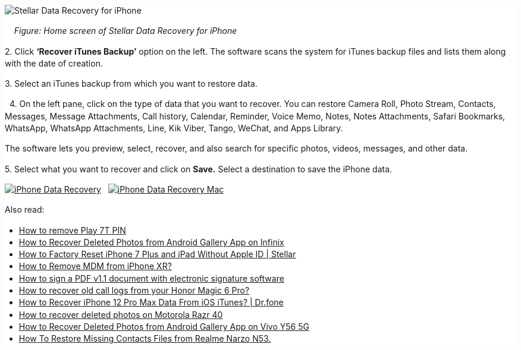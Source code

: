 ![Stellar Data Recovery for iPhone](https://www.stellarinfo.com/public/image/catalog/screenshot/iphone-data-recovery-win/iPhone-win-screen1.png)

    _Figure: Home screen of Stellar Data Recovery for iPhone_

2\. Click **‘Recover iTunes Backup’** option on the left. The software scans the system for iTunes backup files and lists them along with the date of creation.

3\. Select an iTunes backup from which you want to restore data.

  4. On the left pane, click on the type of data that you want to recover. You can restore Camera Roll, Photo Stream, Contacts, Messages, Message Attachments, Call history, Calendar, Reminder, Voice Memo, Notes, Notes Attachments, Safari Bookmarks, WhatsApp, WhatsApp Attachments, Line, Kik Viber, Tango, WeChat, and Apps Library.  

The software lets you preview, select, recover, and also search for specific photos, videos, messages, and other data.

5\. Select what you want to recover and click on **Save.** Select a destination to save the iPhone data.

[![iPhone Data Recovery](https://www.stellarinfo.com/blog/wp-content/uploads/2017/02/free-download-1.png)](https://cloud.stellarinfo.com/StellarDataRecoveryforiPhone-KB.exe)   [![iPhone Data Recovery Mac](https://www.stellarinfo.com/blog/wp-content/uploads/2017/02/free-download-mac-1.png)](https://cloud.stellarinfo.com/StellarDataRecoveryforiPhone-KB.dmg.zip)


<ins class="adsbygoogle"
     style="display:block"
     data-ad-format="autorelaxed"
     data-ad-client="ca-pub-7571918770474297"
     data-ad-slot="1223367746"></ins>
<ins class="adsbygoogle"
     style="display:block"
     data-ad-client="ca-pub-7571918770474297"
     data-ad-slot="8358498916"
     data-ad-format="auto"
     data-full-width-responsive="true"></ins>
<span class="atpl-alsoreadstyle">Also read:</span>
<div><ul>
<li><a href="https://blog-min.techidaily.com/how-to-remove-play-7t-pin-by-drfone-android-unlock-android-unlock/"><u>How to remove Play 7T PIN</u></a></li>
<li><a href="https://blog-min.techidaily.com/how-to-recover-deleted-photos-from-android-gallery-app-on-infinix-by-stellar-photo-recovery-android-mobile-photo-recover/"><u>How to Recover Deleted Photos from Android Gallery App on Infinix</u></a></li>
<li><a href="https://blog-min.techidaily.com/how-to-factory-reset-iphone-7-plus-and-ipad-without-apple-id-stellar-by-stellar-data-recovery-ios-iphone-data-recovery/"><u>How to Factory Reset iPhone 7 Plus and iPad Without Apple ID | Stellar</u></a></li>
<li><a href="https://blog-min.techidaily.com/how-to-remove-mdm-from-iphone-xr-by-drfone-ios-unlock-ios-unlock/"><u>How to Remove MDM from iPhone XR?</u></a></li>
<li><a href="https://blog-min.techidaily.com/how-to-sign-a-pdf-v11-document-with-electronic-signature-software-by-ldigisigner-sign-a-pdf-sign-a-pdf/"><u>How to sign a PDF v1.1 document with electronic signature software</u></a></li>
<li><a href="https://blog-min.techidaily.com/how-to-recover-old-call-logs-from-your-honor-magic-6-pro-by-fonelab-android-recover-call-logs/"><u>How to recover old call logs from your Honor Magic 6 Pro?</u></a></li>
<li><a href="https://blog-min.techidaily.com/how-to-recover-iphone-12-pro-max-data-from-ios-itunes-drfone-by-drfone-ios-data-recovery-ios-data-recovery/"><u>How to Recover iPhone 12 Pro Max Data From iOS iTunes? | Dr.fone</u></a></li>
<li><a href="https://blog-min.techidaily.com/how-to-recover-deleted-photos-on-motorola-razr-40-by-stellar-photo-recovery-android-mobile-photo-recover/"><u>How to recover deleted photos on Motorola Razr 40</u></a></li>
<li><a href="https://blog-min.techidaily.com/how-to-recover-deleted-photos-from-android-gallery-app-on-vivo-y56-5g-by-stellar-photo-recovery-android-mobile-photo-recover/"><u>How to Recover Deleted Photos from Android Gallery App on Vivo Y56 5G</u></a></li>
<li><a href="https://blog-min.techidaily.com/how-to-restore-missing-contacts-files-from-realme-narzo-n53-by-fonelab-android-recover-contacts/"><u>How To  Restore Missing Contacts Files from Realme Narzo N53.</u></a></li>